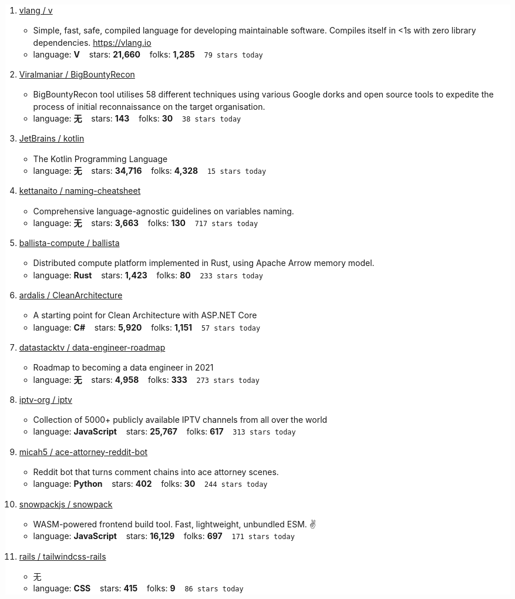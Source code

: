 1. [vlang / v](https://github.com/vlang/v)
    - Simple, fast, safe, compiled language for developing maintainable software. Compiles itself in <1s with zero library dependencies. https://vlang.io
    - language: **V** &nbsp;&nbsp; stars: **21,660** &nbsp;&nbsp; folks: **1,285**  &nbsp;&nbsp; `79 stars today`

1. [Viralmaniar / BigBountyRecon](https://github.com/Viralmaniar/BigBountyRecon)
    - BigBountyRecon tool utilises 58 different techniques using various Google dorks and open source tools to expedite the process of initial reconnaissance on the target organisation.
    - language: **无** &nbsp;&nbsp; stars: **143** &nbsp;&nbsp; folks: **30**  &nbsp;&nbsp; `38 stars today`

1. [JetBrains / kotlin](https://github.com/JetBrains/kotlin)
    - The Kotlin Programming Language
    - language: **无** &nbsp;&nbsp; stars: **34,716** &nbsp;&nbsp; folks: **4,328**  &nbsp;&nbsp; `15 stars today`

1. [kettanaito / naming-cheatsheet](https://github.com/kettanaito/naming-cheatsheet)
    - Comprehensive language-agnostic guidelines on variables naming.
    - language: **无** &nbsp;&nbsp; stars: **3,663** &nbsp;&nbsp; folks: **130**  &nbsp;&nbsp; `717 stars today`

1. [ballista-compute / ballista](https://github.com/ballista-compute/ballista)
    - Distributed compute platform implemented in Rust, using Apache Arrow memory model.
    - language: **Rust** &nbsp;&nbsp; stars: **1,423** &nbsp;&nbsp; folks: **80**  &nbsp;&nbsp; `233 stars today`

1. [ardalis / CleanArchitecture](https://github.com/ardalis/CleanArchitecture)
    - A starting point for Clean Architecture with ASP.NET Core
    - language: **C#** &nbsp;&nbsp; stars: **5,920** &nbsp;&nbsp; folks: **1,151**  &nbsp;&nbsp; `57 stars today`

1. [datastacktv / data-engineer-roadmap](https://github.com/datastacktv/data-engineer-roadmap)
    - Roadmap to becoming a data engineer in 2021
    - language: **无** &nbsp;&nbsp; stars: **4,958** &nbsp;&nbsp; folks: **333**  &nbsp;&nbsp; `273 stars today`

1. [iptv-org / iptv](https://github.com/iptv-org/iptv)
    - Collection of 5000+ publicly available IPTV channels from all over the world
    - language: **JavaScript** &nbsp;&nbsp; stars: **25,767** &nbsp;&nbsp; folks: **617**  &nbsp;&nbsp; `313 stars today`

1. [micah5 / ace-attorney-reddit-bot](https://github.com/micah5/ace-attorney-reddit-bot)
    - Reddit bot that turns comment chains into ace attorney scenes.
    - language: **Python** &nbsp;&nbsp; stars: **402** &nbsp;&nbsp; folks: **30**  &nbsp;&nbsp; `244 stars today`

1. [snowpackjs / snowpack](https://github.com/snowpackjs/snowpack)
    - WASM-powered frontend build tool. Fast, lightweight, unbundled ESM. ✌️
    - language: **JavaScript** &nbsp;&nbsp; stars: **16,129** &nbsp;&nbsp; folks: **697**  &nbsp;&nbsp; `171 stars today`

1. [rails / tailwindcss-rails](https://github.com/rails/tailwindcss-rails)
    - 无
    - language: **CSS** &nbsp;&nbsp; stars: **415** &nbsp;&nbsp; folks: **9**  &nbsp;&nbsp; `86 stars today`

